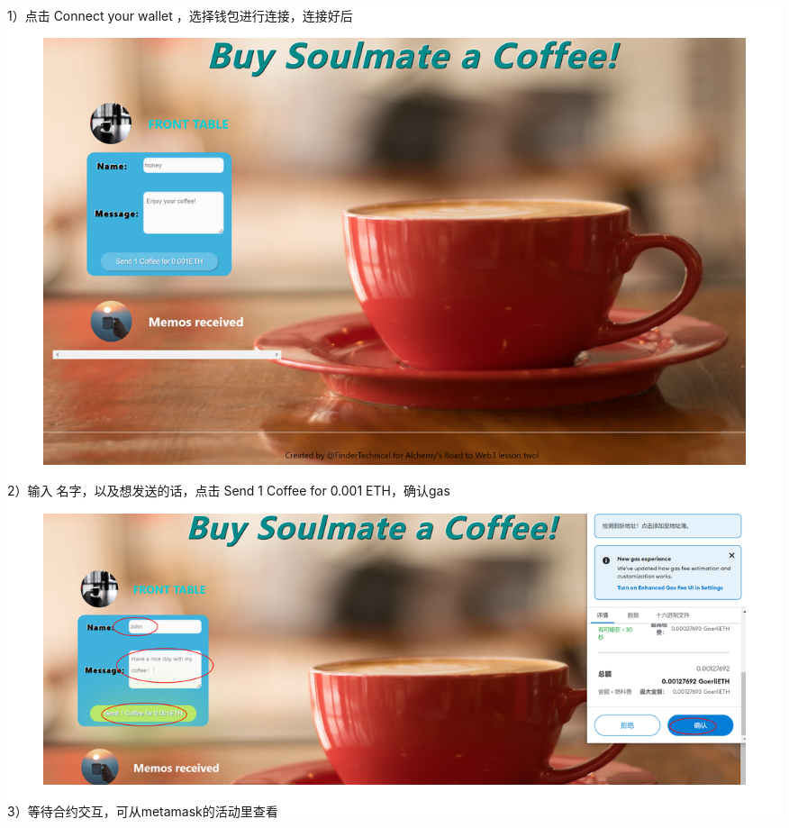 &#x20;           1）点击 Connect your wallet ，选择钱包进行连接，连接好后

<figure><img src="../.gitbook/assets/image (30) (2).png" alt=""><figcaption></figcaption></figure>

&#x20;           2）输入 名字，以及想发送的话，点击 Send 1 Coffee for 0.001 ETH，确认gas

<figure><img src="../.gitbook/assets/image (27) (2) (1).png" alt=""><figcaption></figcaption></figure>

&#x20;            3）等待合约交互，可从metamask的活动里查看
